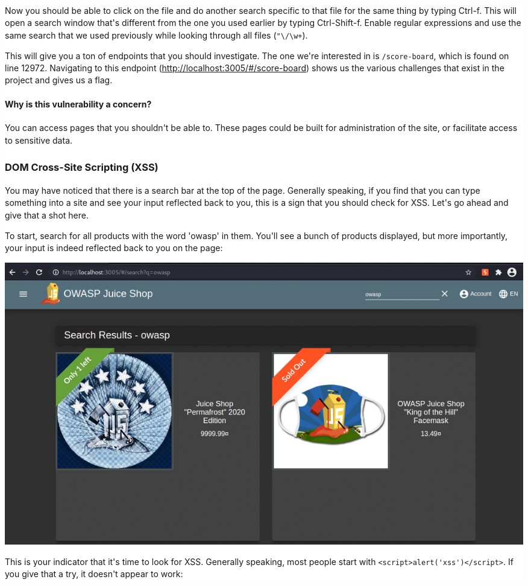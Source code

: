 Now you should be able to click on the file and do another search specific to that file for the same thing by typing Ctrl-f. This will open a search window that's different from the one you used earlier by typing Ctrl-Shift-f. Enable regular expressions and use the same search that we used previously while looking through all files (`"\/\w+`).

This will give you a ton of endpoints that you should investigate. The one we're interested in is `/score-board`, which is found on line 12972. Navigating to this endpoint ([http://localhost:3005/#/score-board](http://localhost:3005/#/score-board)) shows us the various challenges that exist in the project and gives us a flag.

#### Why is this vulnerability a concern?
You can access pages that you shouldn't be able to. These pages could be built for administration of the site, or facilitate access to sensitive data.

### DOM Cross-Site Scripting (XSS)
You may have noticed that there is a search bar at the top of the page. Generally speaking, if you find that you can type something into a site and see your input reflected back to you, this is a sign that you should check for XSS. Let's go ahead and give that a shot here.

To start, search for all products with the word 'owasp' in them. You'll see a bunch of products displayed, but more importantly, your input is indeed reflected back to you on the page:

![](images/input_reflected.png)

This is your indicator that it's time to look for XSS. Generally speaking, most people start with `<script>alert('xss')</script>`. If you give that a try, it doesn't appear to work:
